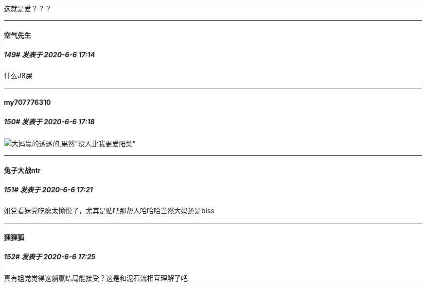 


这就是爱？？？







-----

####  空气先生  
##### 149#       发表于 2020-6-6 17:14




什么J8屎







-----

####  my707776310  
##### 150#       发表于 2020-6-6 17:18



<img src="https://static.saraba1st.com/image/smiley/face2017/068.png" referrerpolicy="no-referrer">大妈赢的透透的,果然"没人比我更爱阳菜"







-----

####  兔子大战ntr  
##### 151#       发表于 2020-6-6 17:21




姐党看妹党吃瘪太愉悦了，尤其是贴吧那帮人哈哈哈当然大妈还是biss







-----

####  狸狸狐  
##### 152#       发表于 2020-6-6 17:25




真有姐党觉得这躺赢结局能接受？这是和泥石流相互理解了吧



